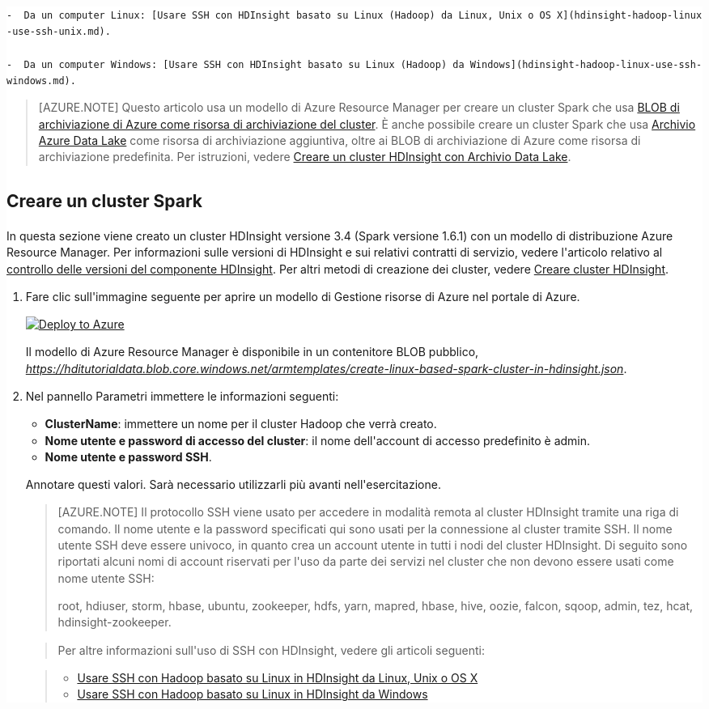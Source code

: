 	-  Da un computer Linux: [Usare SSH con HDInsight basato su Linux (Hadoop) da Linux, Unix o OS X](hdinsight-hadoop-linux-use-ssh-unix.md).
    
	-  Da un computer Windows: [Usare SSH con HDInsight basato su Linux (Hadoop) da Windows](hdinsight-hadoop-linux-use-ssh-windows.md).

>[AZURE.NOTE] Questo articolo usa un modello di Azure Resource Manager per creare un cluster Spark che usa [BLOB di archiviazione di Azure come risorsa di archiviazione del cluster](hdinsight-hadoop-use-blob-storage.md). È anche possibile creare un cluster Spark che usa [Archivio Azure Data Lake](../data-lake-store/data-lake-store-overview.md) come risorsa di archiviazione aggiuntiva, oltre ai BLOB di archiviazione di Azure come risorsa di archiviazione predefinita. Per istruzioni, vedere [Creare un cluster HDInsight con Archivio Data Lake](../data-lake-store/data-lake-store-hdinsight-hadoop-use-portal.md).


## Creare un cluster Spark

In questa sezione viene creato un cluster HDInsight versione 3.4 (Spark versione 1.6.1) con un modello di distribuzione Azure Resource Manager. Per informazioni sulle versioni di HDInsight e sui relativi contratti di servizio, vedere l'articolo relativo al [controllo delle versioni del componente HDInsight](hdinsight-component-versioning.md). Per altri metodi di creazione dei cluster, vedere [Creare cluster HDInsight](hdinsight-hadoop-provision-linux-clusters.md).

1. Fare clic sull'immagine seguente per aprire un modello di Gestione risorse di Azure nel portale di Azure.

    <a href="https://portal.azure.com/#create/Microsoft.Template/uri/https%3A%2F%2Fhditutorialdata.blob.core.windows.net%2Farmtemplates%2Fcreate-linux-based-spark-cluster-in-hdinsight.json" target="_blank"><img src="https://acom.azurecomcdn.net/80C57D/cdn/mediahandler/docarticles/dpsmedia-prod/azure.microsoft.com/it-IT/documentation/articles/hdinsight-hbase-tutorial-get-started-linux/20160201111850/deploy-to-azure.png" alt="Deploy to Azure"></a>
    
    Il modello di Azure Resource Manager è disponibile in un contenitore BLOB pubblico, *https://hditutorialdata.blob.core.windows.net/armtemplates/create-linux-based-spark-cluster-in-hdinsight.json*.
   
2. Nel pannello Parametri immettere le informazioni seguenti:

    - **ClusterName**: immettere un nome per il cluster Hadoop che verrà creato.
    - **Nome utente e password di accesso del cluster**: il nome dell'account di accesso predefinito è admin.
    - **Nome utente e password SSH**.
    
    Annotare questi valori. Sarà necessario utilizzarli più avanti nell'esercitazione.

    > [AZURE.NOTE] Il protocollo SSH viene usato per accedere in modalità remota al cluster HDInsight tramite una riga di comando. Il nome utente e la password specificati qui sono usati per la connessione al cluster tramite SSH. Il nome utente SSH deve essere univoco, in quanto crea un account utente in tutti i nodi del cluster HDInsight. Di seguito sono riportati alcuni nomi di account riservati per l'uso da parte dei servizi nel cluster che non devono essere usati come nome utente SSH:
    >
    > root, hdiuser, storm, hbase, ubuntu, zookeeper, hdfs, yarn, mapred, hbase, hive, oozie, falcon, sqoop, admin, tez, hcat, hdinsight-zookeeper.

	> Per altre informazioni sull'uso di SSH con HDInsight, vedere gli articoli seguenti:

	> * [Usare SSH con Hadoop basato su Linux in HDInsight da Linux, Unix o OS X](hdinsight-hadoop-linux-use-ssh-unix.md)
	> * [Usare SSH con Hadoop basato su Linux in HDInsight da Windows](hdinsight-hadoop-linux-use-ssh-windows.md)


[hdinsight-versions]: hdinsight-component-versioning.md
[hdinsight-upload-data]: hdinsight-upload-data.md
[hdinsight-storage]: hdinsight-hadoop-use-blob-storage.md
[azure-purchase-options]: http://azure.microsoft.com/pricing/purchase-options/
[azure-member-offers]: http://azure.microsoft.com/pricing/member-offers/
[azure-free-trial]: http://azure.microsoft.com/pricing/free-trial/
[azure-management-portal]: https://manage.windowsazure.com/
[azure-create-storageaccount]: storage-create-storage-account.md